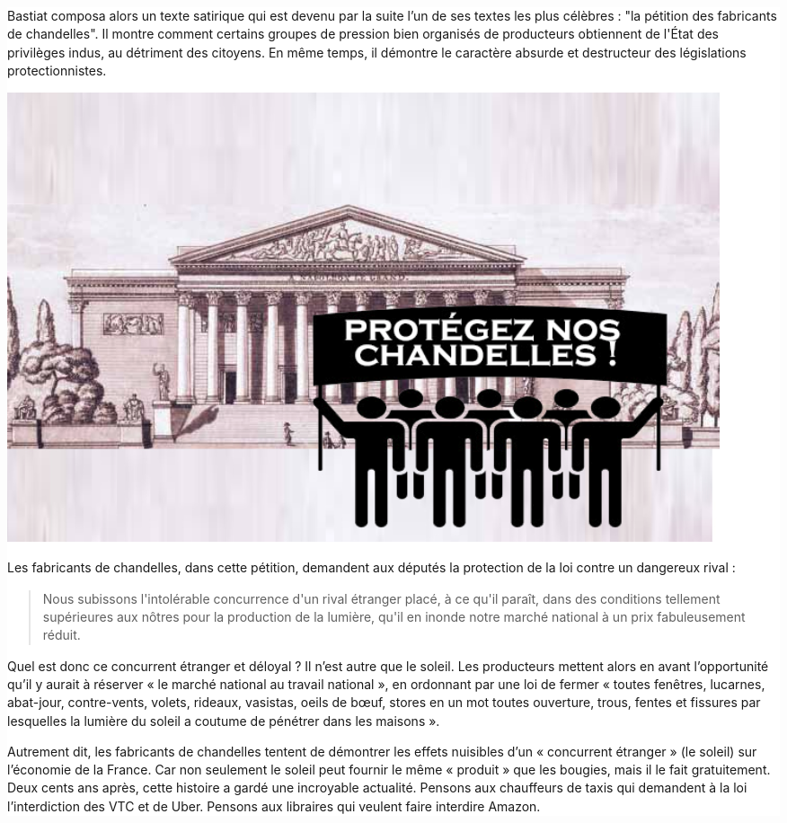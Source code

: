 Bastiat composa alors un texte satirique qui est devenu par la suite l’un de ses textes les plus célèbres : "la pétition des fabricants de chandelles". Il montre comment certains groupes de pression bien organisés de producteurs obtiennent de l'État des privilèges indus, au détriment des citoyens. En même temps, il démontre le caractère absurde et destructeur des législations protectionnistes.

![image](assets/image/10/IMG23.webp)

Les fabricants de chandelles, dans cette pétition, demandent aux députés la protection de la loi contre un dangereux rival :

> Nous subissons l'intolérable concurrence d'un rival étranger placé, à ce qu'il paraît, dans des conditions tellement supérieures aux nôtres pour la production de la lumière, qu'il en inonde notre marché national à un prix fabuleusement réduit.

Quel est donc ce concurrent étranger et déloyal ? Il n’est autre que le soleil. Les producteurs mettent alors en avant l’opportunité qu’il y aurait à réserver « le marché national au travail national », en ordonnant par une loi de fermer « toutes fenêtres, lucarnes, abat-jour, contre-vents, volets, rideaux, vasistas, oeils de bœuf, stores en un mot toutes ouverture, trous, fentes et fissures par lesquelles la lumière du soleil a coutume de pénétrer dans les maisons ».

Autrement dit, les fabricants de chandelles tentent de démontrer les effets nuisibles d’un « concurrent étranger » (le soleil) sur l’économie de la France. Car non seulement le soleil peut fournir le même « produit » que les bougies, mais il le fait gratuitement. Deux cents ans après, cette histoire a gardé une incroyable actualité. Pensons aux chauffeurs de taxis qui demandent à la loi l’interdiction des VTC et de Uber. Pensons aux libraires qui veulent faire interdire Amazon.
